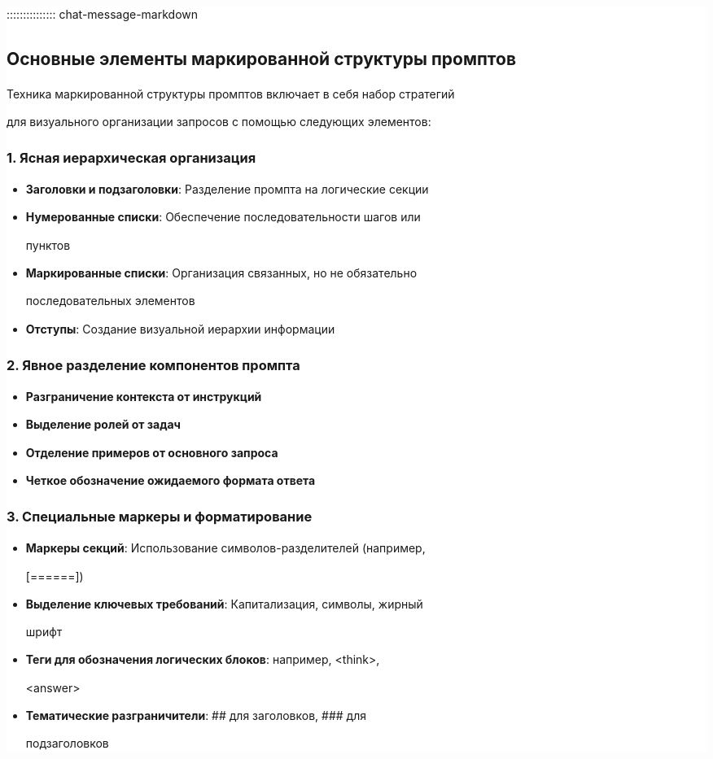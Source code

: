 ::::::::::::::: chat-message-markdown

## Основные элементы маркированной структуры промптов



Техника маркированной структуры промптов включает в себя набор стратегий

для визуального организации запросов с помощью следующих элементов:



### 1. Ясная иерархическая организация



- **Заголовки и подзаголовки**: Разделение промпта на логические секции

- **Нумерованные списки**: Обеспечение последовательности шагов или

  пунктов

- **Маркированные списки**: Организация связанных, но не обязательно

  последовательных элементов

- **Отступы**: Создание визуальной иерархии информации



### 2. Явное разделение компонентов промпта



- **Разграничение контекста от инструкций**

- **Выделение ролей от задач**

- **Отделение примеров от основного запроса**

- **Четкое обозначение ожидаемого формата ответа**



### 3. Специальные маркеры и форматирование



- **Маркеры секций**: Использование символов-разделителей (например,

  \[======\])

- **Выделение ключевых требований**: Капитализация, символы, жирный

  шрифт

- **Теги для обозначения логических блоков**: например, \<think\>,

  \<answer\>

- **Тематические разграничители**: \## для заголовков, \### для

  подзаголовков


